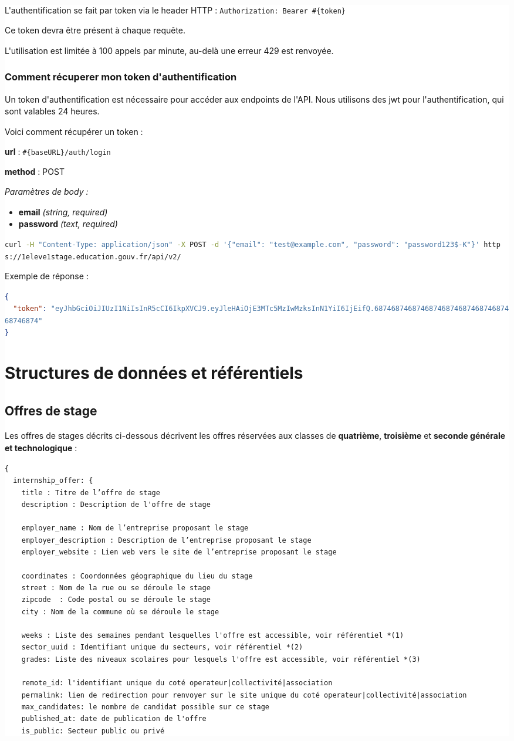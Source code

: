 L'authentification se fait par token via le header HTTP : ```Authorization: Bearer #{token} ```

Ce token devra être présent à chaque requête.

L'utilisation est limitée à 100 appels par minute, au-delà une erreur 429 est renvoyée.

### Comment récuperer mon token d'authentification

Un token d'authentification est nécessaire pour accéder aux endpoints de l'API.
Nous utilisons des jwt pour l'authentification, qui sont valables 24 heures.

Voici comment récupérer un token :

**url** : ```#{baseURL}/auth/login```

**method** : POST

*Paramètres de body :*

* **email** *(string, required)*
* **password** *(text, required)*


``` bash
curl -H "Content-Type: application/json" -X POST -d '{"email": "test@example.com", "password": "password123$-K"}' https://1eleve1stage.education.gouv.fr/api/v2/
```

Exemple de réponse :
``` json
{
  "token": "eyJhbGciOiJIUzI1NiIsInR5cCI6IkpXVCJ9.eyJleHAiOjE3MTc5MzIwMzksInN1YiI6IjEifQ.6874687468746874687468746874687468746874"
}
```

# Structures de données et référentiels

## Offres de stage

Les offres de stages décrits ci-dessous décrivent les offres réservées aux classes de **quatrième**, **troisième** et **seconde générale et technologique** :

```
{
  internship_offer: {
    title : Titre de l’offre de stage
    description : Description de l'offre de stage

    employer_name : Nom de l’entreprise proposant le stage
    employer_description : Description de l’entreprise proposant le stage
    employer_website : Lien web vers le site de l’entreprise proposant le stage

    coordinates : Coordonnées géographique du lieu du stage
    street : Nom de la rue ou se déroule le stage
    zipcode  : Code postal ou se déroule le stage
    city : Nom de la commune où se déroule le stage

    weeks : Liste des semaines pendant lesquelles l'offre est accessible, voir référentiel *(1)
    sector_uuid : Identifiant unique du secteurs, voir référentiel *(2)
    grades: Liste des niveaux scolaires pour lesquels l'offre est accessible, voir référentiel *(3)

    remote_id: l'identifiant unique du coté operateur|collectivité|association
    permalink: lien de redirection pour renvoyer sur le site unique du coté operateur|collectivité|association
    max_candidates: le nombre de candidat possible sur ce stage
    published_at: date de publication de l'offre
    is_public: Secteur public ou privé
```
